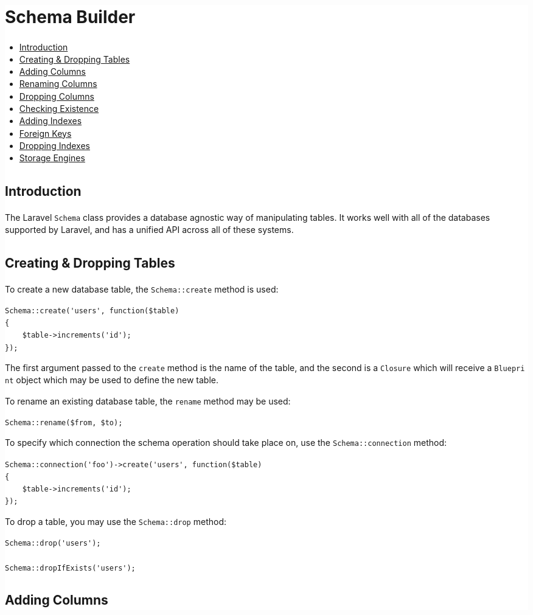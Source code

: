 # Schema Builder

- [Introduction](#introduction)
- [Creating & Dropping Tables](#creating-and-dropping-tables)
- [Adding Columns](#adding-columns)
- [Renaming Columns](#renaming-columns)
- [Dropping Columns](#dropping-columns)
- [Checking Existence](#checking-existence)
- [Adding Indexes](#adding-indexes)
- [Foreign Keys](#foreign-keys)
- [Dropping Indexes](#dropping-indexes)
- [Storage Engines](#storage-engines)

<a name="introduction"></a>
## Introduction

The Laravel `Schema` class provides a database agnostic way of manipulating tables. It works well with all of the databases supported by Laravel, and has a unified API across all of these systems.

<a name="creating-and-dropping-tables"></a>
## Creating & Dropping Tables

To create a new database table, the `Schema::create` method is used:

	Schema::create('users', function($table)
	{
		$table->increments('id');
	});

The first argument passed to the `create` method is the name of the table, and the second is a `Closure` which will receive a `Blueprint` object which may be used to define the new table.

To rename an existing database table, the `rename` method may be used:

	Schema::rename($from, $to);

To specify which connection the schema operation should take place on, use the `Schema::connection` method:

	Schema::connection('foo')->create('users', function($table)
	{
		$table->increments('id');
	});

To drop a table, you may use the `Schema::drop` method:

	Schema::drop('users');

	Schema::dropIfExists('users');

<a name="adding-columns"></a>
## Adding Columns
